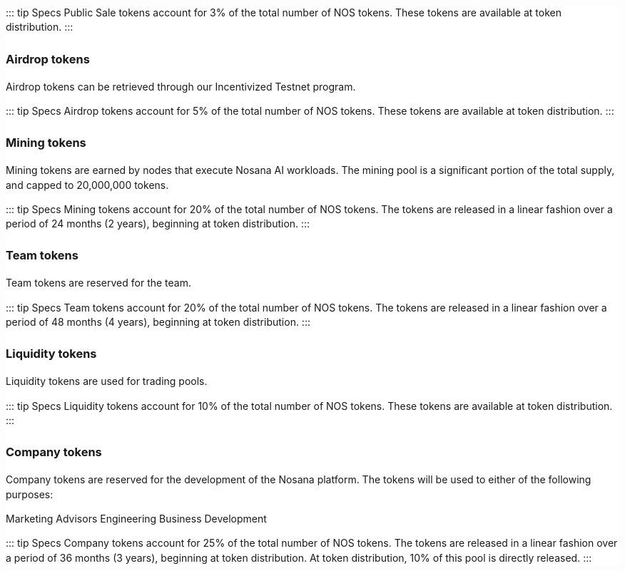 ::: tip Specs
Public Sale tokens account for 3% of the total number of NOS tokens. These tokens are available at token distribution.
:::

### Airdrop tokens

Airdrop tokens can be retrieved through our Incentivized Testnet program.

::: tip Specs
Airdrop tokens account for 5% of the total number of NOS tokens. These tokens are available at token distribution.
:::

### Mining tokens

Mining tokens are earned by nodes that execute Nosana AI workloads. The mining pool is a significant portion of the total supply, and capped to 20,000,000 tokens.

::: tip Specs
Mining tokens account for 20% of the total number of NOS tokens. The tokens are released in a linear fashion over a period of 24 months (2 years), beginning at token distribution.
:::

### Team tokens

Team tokens are reserved for the team.

::: tip Specs
Team tokens account for 20% of the total number of NOS tokens. The tokens are released in a linear fashion over a period of 48 months (4 years), beginning at token distribution.
:::

### Liquidity tokens

Liquidity tokens are used for trading pools.

::: tip Specs
Liquidity tokens account for 10% of the total number of NOS tokens. These tokens are available at token distribution.
:::

### Company tokens

Company tokens are reserved for the development of the Nosana platform. The tokens will be used to either of the following purposes:

Marketing
Advisors
Engineering
Business Development

::: tip Specs
Company tokens account for 25% of the total number of NOS tokens. The tokens are released in a linear fashion over a period of 36 months (3 years), beginning at token distribution. At token distribution, 10% of this pool is directly released.
:::
